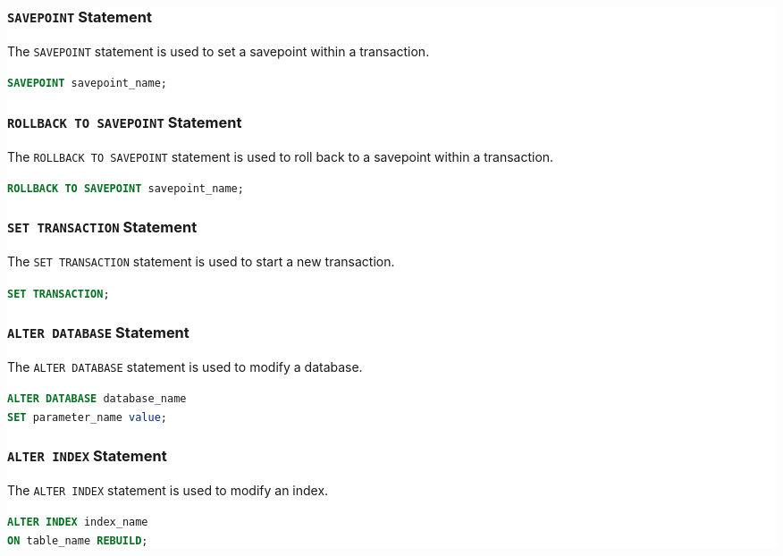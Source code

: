 ### `SAVEPOINT` Statement

The `SAVEPOINT` statement is used to set a savepoint within a transaction.

```sql
SAVEPOINT savepoint_name;
```

### `ROLLBACK TO SAVEPOINT` Statement

The `ROLLBACK TO SAVEPOINT` statement is used to roll back to a savepoint within a transaction.

```sql
ROLLBACK TO SAVEPOINT savepoint_name;
```

### `SET TRANSACTION` Statement

The `SET TRANSACTION` statement is used to start a new transaction.

```sql
SET TRANSACTION;
```

### `ALTER DATABASE` Statement

The `ALTER DATABASE` statement is used to modify a database.

```sql
ALTER DATABASE database_name
SET parameter_name value;
```

### `ALTER INDEX` Statement

The `ALTER INDEX` statement is used to modify an index.

```sql
ALTER INDEX index_name
ON table_name REBUILD;
```
